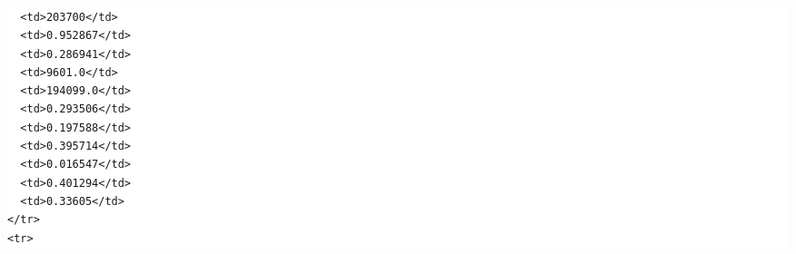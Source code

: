       <td>203700</td>
      <td>0.952867</td>
      <td>0.286941</td>
      <td>9601.0</td>
      <td>194099.0</td>
      <td>0.293506</td>
      <td>0.197588</td>
      <td>0.395714</td>
      <td>0.016547</td>
      <td>0.401294</td>
      <td>0.33605</td>
    </tr>
    <tr>
